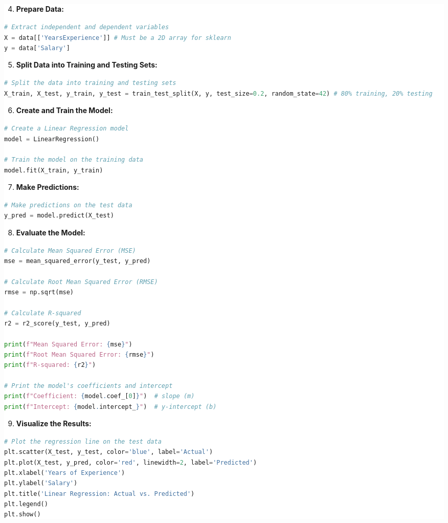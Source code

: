 4.  **Prepare Data:**

```python
# Extract independent and dependent variables
X = data[['YearsExperience']] # Must be a 2D array for sklearn
y = data['Salary']
```

5.  **Split Data into Training and Testing Sets:**

```python
# Split the data into training and testing sets
X_train, X_test, y_train, y_test = train_test_split(X, y, test_size=0.2, random_state=42) # 80% training, 20% testing
```

6.  **Create and Train the Model:**

```python
# Create a Linear Regression model
model = LinearRegression()

# Train the model on the training data
model.fit(X_train, y_train)
```

7.  **Make Predictions:**

```python
# Make predictions on the test data
y_pred = model.predict(X_test)
```

8.  **Evaluate the Model:**

```python
# Calculate Mean Squared Error (MSE)
mse = mean_squared_error(y_test, y_pred)

# Calculate Root Mean Squared Error (RMSE)
rmse = np.sqrt(mse)

# Calculate R-squared
r2 = r2_score(y_test, y_pred)

print(f"Mean Squared Error: {mse}")
print(f"Root Mean Squared Error: {rmse}")
print(f"R-squared: {r2}")

# Print the model's coefficients and intercept
print(f"Coefficient: {model.coef_[0]}")  # slope (m)
print(f"Intercept: {model.intercept_}")  # y-intercept (b)
```

9.  **Visualize the Results:**

```python
# Plot the regression line on the test data
plt.scatter(X_test, y_test, color='blue', label='Actual')
plt.plot(X_test, y_pred, color='red', linewidth=2, label='Predicted')
plt.xlabel('Years of Experience')
plt.ylabel('Salary')
plt.title('Linear Regression: Actual vs. Predicted')
plt.legend()
plt.show()
```
